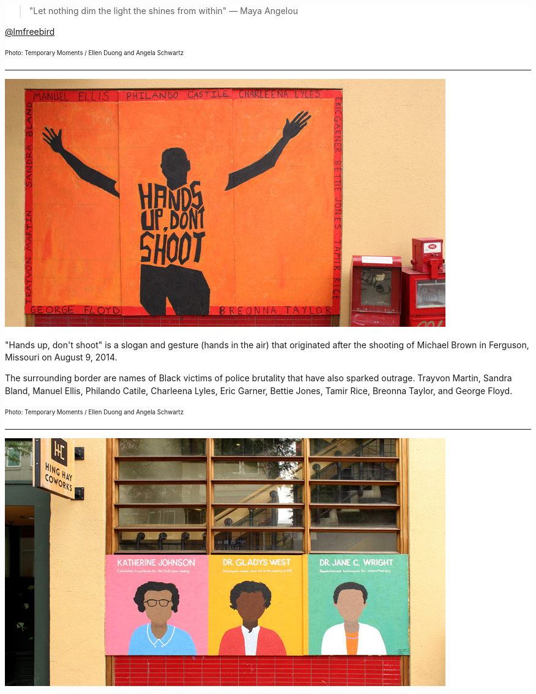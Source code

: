 >  "Let nothing dim the light the shines from within" — Maya Angelou

[@lmfreebird](https://www.instagram.com/lmfreebird/)
  
<sub><sup>Photo: Temporary Moments / Ellen Duong and Angela Schwartz</sup></sub>

---
![1QaKOWWIRvdrSILxahV22kaqlVXX60Af4](MIGRATE/images/photos_thumbnail/1QaKOWWIRvdrSILxahV22kaqlVXX60Af4.jpg)  

"Hands up, don't shoot" is a slogan and gesture (hands in the air) that originated after the shooting of Michael Brown in Ferguson, Missouri on August 9, 2014.   
  
The surrounding border are names of Black victims of police brutality that have also sparked outrage. Trayvon Martin, Sandra Bland, Manuel Ellis, Philando Catile, Charleena Lyles, Eric Garner, Bettie Jones, Tamir Rice, Breonna Taylor, and George Floyd.

<sub><sup>Photo: Temporary Moments / Ellen Duong and Angela Schwartz</sup></sub>

---
![1AgLIdjnSYlflHBwVCxtSn0iUQL-DRma4](MIGRATE/images/photos_thumbnail/1AgLIdjnSYlflHBwVCxtSn0iUQL-DRma4.jpg)  
